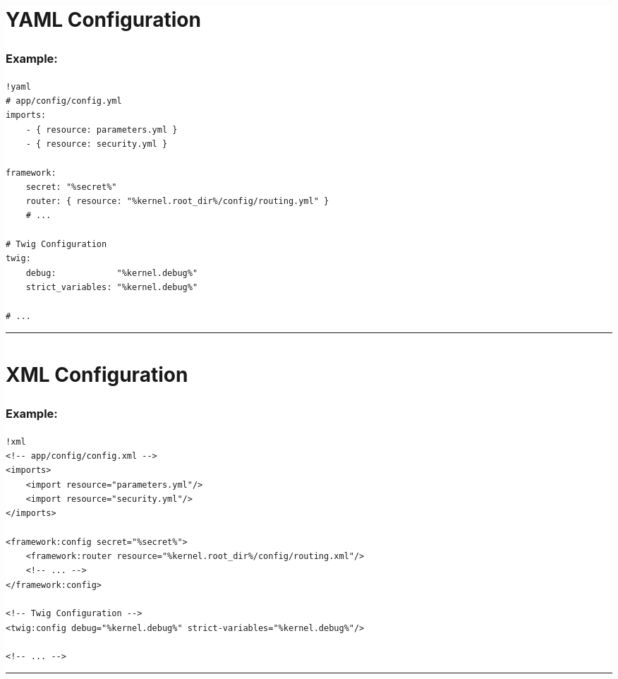 # YAML Configuration

### Example:

    !yaml
    # app/config/config.yml
    imports:
        - { resource: parameters.yml }
        - { resource: security.yml }

    framework:
        secret: "%secret%"
        router: { resource: "%kernel.root_dir%/config/routing.yml" }
        # ...

    # Twig Configuration
    twig:
        debug:            "%kernel.debug%"
        strict_variables: "%kernel.debug%"

    # ...

---

# XML Configuration

### Example:

    !xml
    <!-- app/config/config.xml -->
    <imports>
        <import resource="parameters.yml"/>
        <import resource="security.yml"/>
    </imports>

    <framework:config secret="%secret%">
        <framework:router resource="%kernel.root_dir%/config/routing.xml"/>
        <!-- ... -->
    </framework:config>

    <!-- Twig Configuration -->
    <twig:config debug="%kernel.debug%" strict-variables="%kernel.debug%"/>

    <!-- ... -->

---
